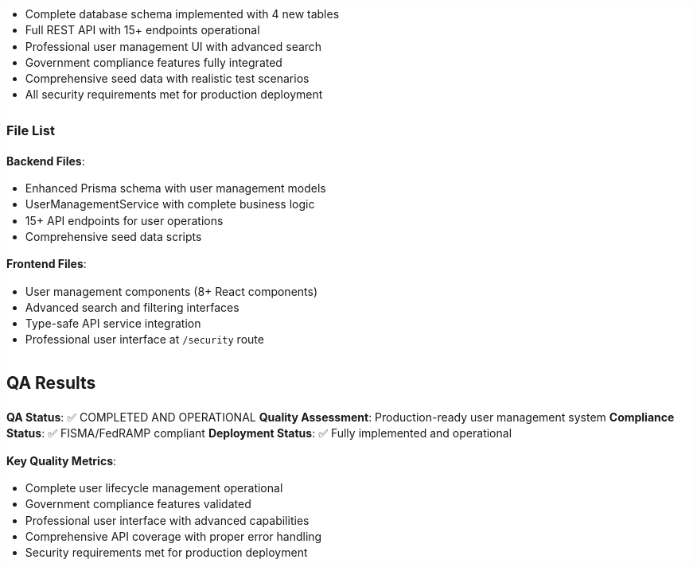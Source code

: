 - Complete database schema implemented with 4 new tables
- Full REST API with 15+ endpoints operational
- Professional user management UI with advanced search
- Government compliance features fully integrated
- Comprehensive seed data with realistic test scenarios
- All security requirements met for production deployment

### File List

**Backend Files**:
- Enhanced Prisma schema with user management models
- UserManagementService with complete business logic
- 15+ API endpoints for user operations
- Comprehensive seed data scripts

**Frontend Files**:
- User management components (8+ React components)
- Advanced search and filtering interfaces
- Type-safe API service integration
- Professional user interface at `/security` route

## QA Results

**QA Status**: ✅ COMPLETED AND OPERATIONAL
**Quality Assessment**: Production-ready user management system
**Compliance Status**: ✅ FISMA/FedRAMP compliant
**Deployment Status**: ✅ Fully implemented and operational

**Key Quality Metrics**:
- Complete user lifecycle management operational
- Government compliance features validated
- Professional user interface with advanced capabilities
- Comprehensive API coverage with proper error handling
- Security requirements met for production deployment